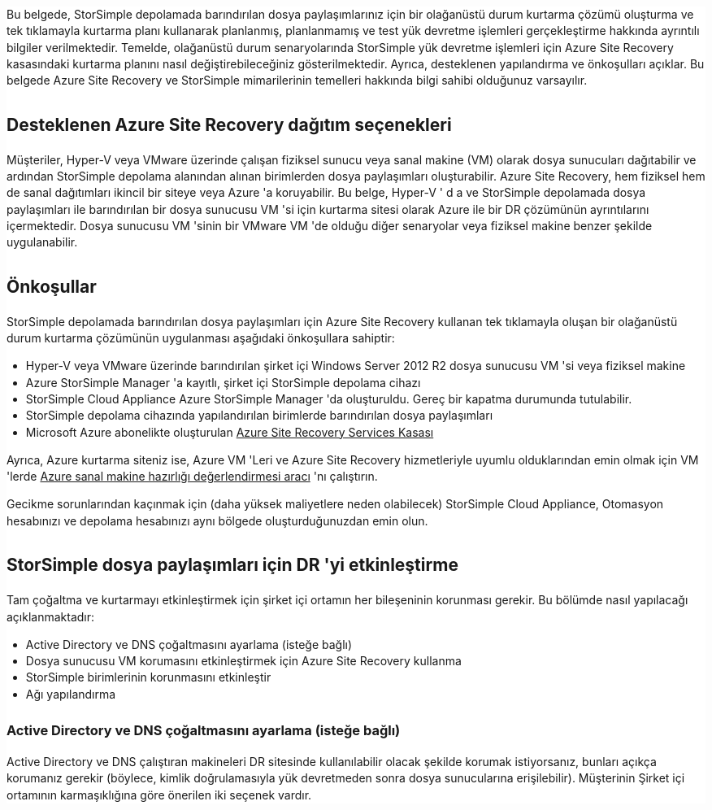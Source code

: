 Bu belgede, StorSimple depolamada barındırılan dosya paylaşımlarınız için bir olağanüstü durum kurtarma çözümü oluşturma ve tek tıklamayla kurtarma planı kullanarak planlanmış, planlanmamış ve test yük devretme işlemleri gerçekleştirme hakkında ayrıntılı bilgiler verilmektedir. Temelde, olağanüstü durum senaryolarında StorSimple yük devretme işlemleri için Azure Site Recovery kasasındaki kurtarma planını nasıl değiştirebileceğiniz gösterilmektedir. Ayrıca, desteklenen yapılandırma ve önkoşulları açıklar. Bu belgede Azure Site Recovery ve StorSimple mimarilerinin temelleri hakkında bilgi sahibi olduğunuz varsayılır.

## <a name="supported-azure-site-recovery-deployment-options"></a>Desteklenen Azure Site Recovery dağıtım seçenekleri
Müşteriler, Hyper-V veya VMware üzerinde çalışan fiziksel sunucu veya sanal makine (VM) olarak dosya sunucuları dağıtabilir ve ardından StorSimple depolama alanından alınan birimlerden dosya paylaşımları oluşturabilir. Azure Site Recovery, hem fiziksel hem de sanal dağıtımları ikincil bir siteye veya Azure 'a koruyabilir. Bu belge, Hyper-V ' d a ve StorSimple depolamada dosya paylaşımları ile barındırılan bir dosya sunucusu VM 'si için kurtarma sitesi olarak Azure ile bir DR çözümünün ayrıntılarını içermektedir. Dosya sunucusu VM 'sinin bir VMware VM 'de olduğu diğer senaryolar veya fiziksel makine benzer şekilde uygulanabilir.

## <a name="prerequisites"></a>Önkoşullar
StorSimple depolamada barındırılan dosya paylaşımları için Azure Site Recovery kullanan tek tıklamayla oluşan bir olağanüstü durum kurtarma çözümünün uygulanması aşağıdaki önkoşullara sahiptir:

   - Hyper-V veya VMware üzerinde barındırılan şirket içi Windows Server 2012 R2 dosya sunucusu VM 'si veya fiziksel makine
   - Azure StorSimple Manager 'a kayıtlı, şirket içi StorSimple depolama cihazı
   - StorSimple Cloud Appliance Azure StorSimple Manager 'da oluşturuldu. Gereç bir kapatma durumunda tutulabilir.
   - StorSimple depolama cihazında yapılandırılan birimlerde barındırılan dosya paylaşımları
   - Microsoft Azure abonelikte oluşturulan [Azure Site Recovery Services Kasası](../site-recovery/hyper-v-vmm-azure-tutorial.md)

Ayrıca, Azure kurtarma siteniz ise, Azure VM 'Leri ve Azure Site Recovery hizmetleriyle uyumlu olduklarından emin olmak için VM 'lerde [Azure sanal makine hazırlığı değerlendirmesi aracı](https://azure.microsoft.com/downloads/vm-readiness-assessment/) 'nı çalıştırın.

Gecikme sorunlarından kaçınmak için (daha yüksek maliyetlere neden olabilecek) StorSimple Cloud Appliance, Otomasyon hesabınızı ve depolama hesabınızı aynı bölgede oluşturduğunuzdan emin olun.

## <a name="enable-dr-for-storsimple-file-shares"></a>StorSimple dosya paylaşımları için DR 'yi etkinleştirme
Tam çoğaltma ve kurtarmayı etkinleştirmek için şirket içi ortamın her bileşeninin korunması gerekir. Bu bölümde nasıl yapılacağı açıklanmaktadır:
    
   - Active Directory ve DNS çoğaltmasını ayarlama (isteğe bağlı)
   - Dosya sunucusu VM korumasını etkinleştirmek için Azure Site Recovery kullanma
   - StorSimple birimlerinin korunmasını etkinleştir
   - Ağı yapılandırma

### <a name="set-up-active-directory-and-dns-replication-optional"></a>Active Directory ve DNS çoğaltmasını ayarlama (isteğe bağlı)
Active Directory ve DNS çalıştıran makineleri DR sitesinde kullanılabilir olacak şekilde korumak istiyorsanız, bunları açıkça korumanız gerekir (böylece, kimlik doğrulamasıyla yük devretmeden sonra dosya sunucularına erişilebilir). Müşterinin Şirket içi ortamının karmaşıklığına göre önerilen iki seçenek vardır.
